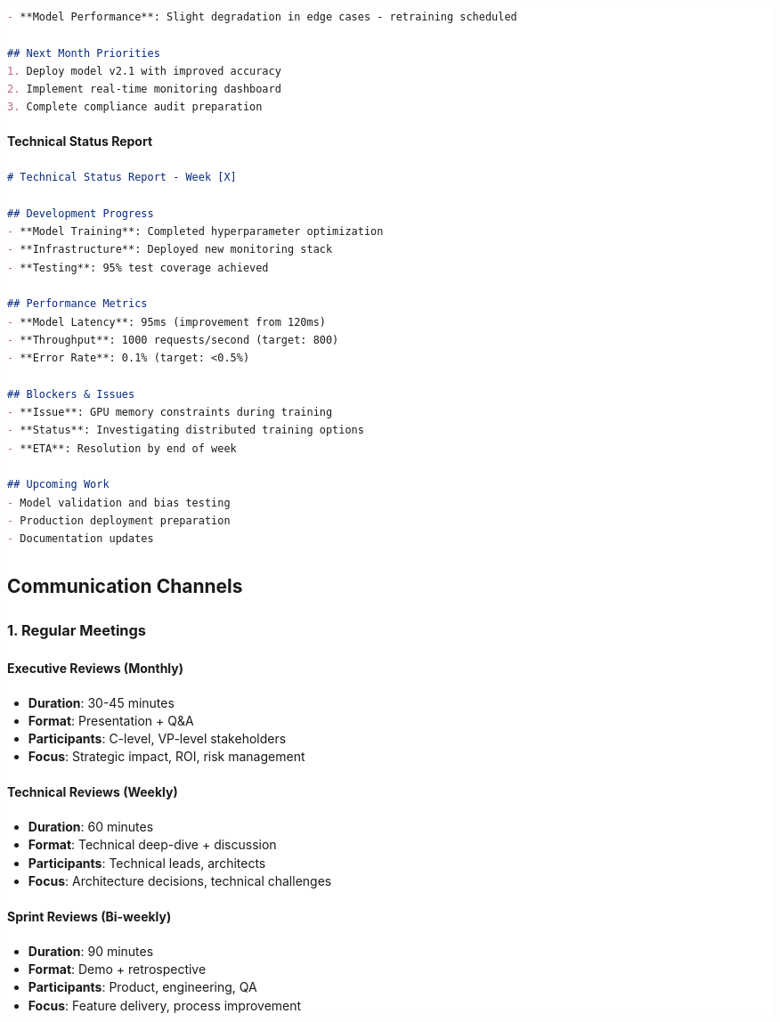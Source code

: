 ```markdown
- **Model Performance**: Slight degradation in edge cases - retraining scheduled

## Next Month Priorities
1. Deploy model v2.1 with improved accuracy
2. Implement real-time monitoring dashboard
3. Complete compliance audit preparation
```

#### Technical Status Report
```markdown
# Technical Status Report - Week [X]

## Development Progress
- **Model Training**: Completed hyperparameter optimization
- **Infrastructure**: Deployed new monitoring stack
- **Testing**: 95% test coverage achieved

## Performance Metrics
- **Model Latency**: 95ms (improvement from 120ms)
- **Throughput**: 1000 requests/second (target: 800)
- **Error Rate**: 0.1% (target: <0.5%)

## Blockers & Issues
- **Issue**: GPU memory constraints during training
- **Status**: Investigating distributed training options
- **ETA**: Resolution by end of week

## Upcoming Work
- Model validation and bias testing
- Production deployment preparation
- Documentation updates
```

## Communication Channels

### 1. Regular Meetings

#### Executive Reviews (Monthly)
- **Duration**: 30-45 minutes
- **Format**: Presentation + Q&A
- **Participants**: C-level, VP-level stakeholders
- **Focus**: Strategic impact, ROI, risk management

#### Technical Reviews (Weekly)
- **Duration**: 60 minutes
- **Format**: Technical deep-dive + discussion
- **Participants**: Technical leads, architects
- **Focus**: Architecture decisions, technical challenges

#### Sprint Reviews (Bi-weekly)
- **Duration**: 90 minutes
- **Format**: Demo + retrospective
- **Participants**: Product, engineering, QA
- **Focus**: Feature delivery, process improvement
